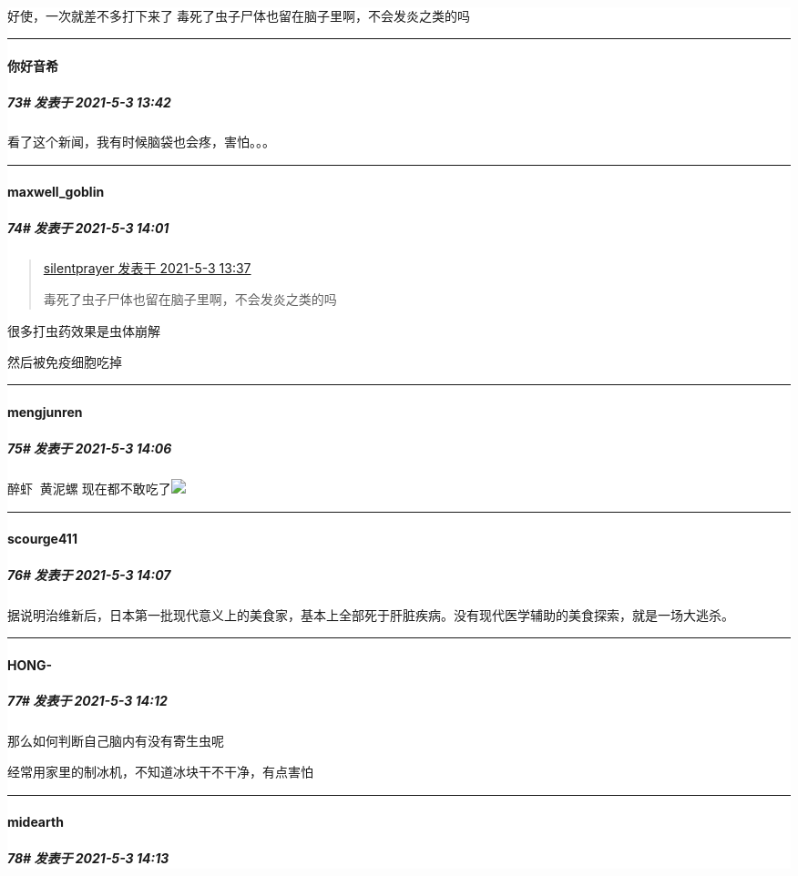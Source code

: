 好使，一次就差不多打下来了</blockquote>
毒死了虫子尸体也留在脑子里啊，不会发炎之类的吗


*****

####  你好音希  
##### 73#       发表于 2021-5-3 13:42


看了这个新闻，我有时候脑袋也会疼，害怕。。。


*****

####  maxwell_goblin  
##### 74#       发表于 2021-5-3 14:01


<blockquote><a href="httphttps://bbs.saraba1st.com/2b/forum.php?mod=redirect&amp;goto=findpost&amp;pid=51133855&amp;ptid=2002142" target="_blank">silentprayer 发表于 2021-5-3 13:37</a>

毒死了虫子尸体也留在脑子里啊，不会发炎之类的吗</blockquote>
很多打虫药效果是虫体崩解

然后被免疫细胞吃掉


*****

####  mengjunren  
##### 75#       发表于 2021-5-3 14:06


醉虾  黄泥螺 现在都不敢吃了<img src="https://static.saraba1st.com/image/smiley/face2017/026.png" referrerpolicy="no-referrer">


*****

####  scourge411  
##### 76#       发表于 2021-5-3 14:07


据说明治维新后，日本第一批现代意义上的美食家，基本上全部死于肝脏疾病。没有现代医学辅助的美食探索，就是一场大逃杀。


*****

####  HONG-  
##### 77#       发表于 2021-5-3 14:12


那么如何判断自己脑内有没有寄生虫呢

经常用家里的制冰机，不知道冰块干不干净，有点害怕


*****

####  midearth  
##### 78#       发表于 2021-5-3 14:13
